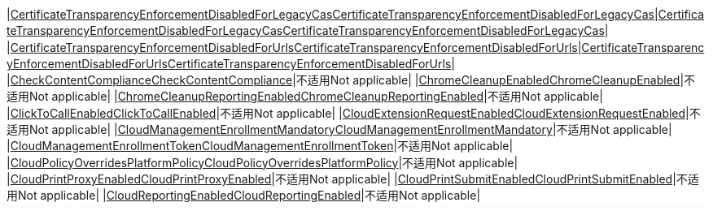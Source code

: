 |[<span data-ttu-id="e6a2f-215">CertificateTransparencyEnforcementDisabledForLegacyCas</span><span class="sxs-lookup"><span data-stu-id="e6a2f-215">CertificateTransparencyEnforcementDisabledForLegacyCas</span></span>](https://cloud.google.com/docs/chrome-enterprise/policies/?policy=CertificateTransparencyEnforcementDisabledForLegacyCas)|[<span data-ttu-id="e6a2f-216">CertificateTransparencyEnforcementDisabledForLegacyCas</span><span class="sxs-lookup"><span data-stu-id="e6a2f-216">CertificateTransparencyEnforcementDisabledForLegacyCas</span></span>](https://docs.microsoft.com/deployedge/microsoft-edge-policies#certificatetransparencyenforcementdisabledforlegacycas)|
|[<span data-ttu-id="e6a2f-217">CertificateTransparencyEnforcementDisabledForUrls</span><span class="sxs-lookup"><span data-stu-id="e6a2f-217">CertificateTransparencyEnforcementDisabledForUrls</span></span>](https://cloud.google.com/docs/chrome-enterprise/policies/?policy=CertificateTransparencyEnforcementDisabledForUrls)|[<span data-ttu-id="e6a2f-218">CertificateTransparencyEnforcementDisabledForUrls</span><span class="sxs-lookup"><span data-stu-id="e6a2f-218">CertificateTransparencyEnforcementDisabledForUrls</span></span>](https://docs.microsoft.com/deployedge/microsoft-edge-policies#certificatetransparencyenforcementdisabledforurls)|
|[<span data-ttu-id="e6a2f-219">CheckContentCompliance</span><span class="sxs-lookup"><span data-stu-id="e6a2f-219">CheckContentCompliance</span></span>](https://cloud.google.com/docs/chrome-enterprise/policies/?policy=CheckContentCompliance)|<span data-ttu-id="e6a2f-220">不适用</span><span class="sxs-lookup"><span data-stu-id="e6a2f-220">Not applicable</span></span>|
|[<span data-ttu-id="e6a2f-221">ChromeCleanupEnabled</span><span class="sxs-lookup"><span data-stu-id="e6a2f-221">ChromeCleanupEnabled</span></span>](https://cloud.google.com/docs/chrome-enterprise/policies/?policy=ChromeCleanupEnabled)|<span data-ttu-id="e6a2f-222">不适用</span><span class="sxs-lookup"><span data-stu-id="e6a2f-222">Not applicable</span></span>|
|[<span data-ttu-id="e6a2f-223">ChromeCleanupReportingEnabled</span><span class="sxs-lookup"><span data-stu-id="e6a2f-223">ChromeCleanupReportingEnabled</span></span>](https://cloud.google.com/docs/chrome-enterprise/policies/?policy=ChromeCleanupReportingEnabled)|<span data-ttu-id="e6a2f-224">不适用</span><span class="sxs-lookup"><span data-stu-id="e6a2f-224">Not applicable</span></span>|
|[<span data-ttu-id="e6a2f-225">ClickToCallEnabled</span><span class="sxs-lookup"><span data-stu-id="e6a2f-225">ClickToCallEnabled</span></span>](https://cloud.google.com/docs/chrome-enterprise/policies/?policy=ClickToCallEnabled)|<span data-ttu-id="e6a2f-226">不适用</span><span class="sxs-lookup"><span data-stu-id="e6a2f-226">Not applicable</span></span>|
|[<span data-ttu-id="e6a2f-227">CloudExtensionRequestEnabled</span><span class="sxs-lookup"><span data-stu-id="e6a2f-227">CloudExtensionRequestEnabled</span></span>](https://cloud.google.com/docs/chrome-enterprise/policies/?policy=CloudExtensionRequestEnabled)|<span data-ttu-id="e6a2f-228">不适用</span><span class="sxs-lookup"><span data-stu-id="e6a2f-228">Not applicable</span></span>|
|[<span data-ttu-id="e6a2f-229">CloudManagementEnrollmentMandatory</span><span class="sxs-lookup"><span data-stu-id="e6a2f-229">CloudManagementEnrollmentMandatory</span></span>](https://cloud.google.com/docs/chrome-enterprise/policies/?policy=CloudManagementEnrollmentMandatory)|<span data-ttu-id="e6a2f-230">不适用</span><span class="sxs-lookup"><span data-stu-id="e6a2f-230">Not applicable</span></span>|
|[<span data-ttu-id="e6a2f-231">CloudManagementEnrollmentToken</span><span class="sxs-lookup"><span data-stu-id="e6a2f-231">CloudManagementEnrollmentToken</span></span>](https://cloud.google.com/docs/chrome-enterprise/policies/?policy=CloudManagementEnrollmentToken)|<span data-ttu-id="e6a2f-232">不适用</span><span class="sxs-lookup"><span data-stu-id="e6a2f-232">Not applicable</span></span>|
|[<span data-ttu-id="e6a2f-233">CloudPolicyOverridesPlatformPolicy</span><span class="sxs-lookup"><span data-stu-id="e6a2f-233">CloudPolicyOverridesPlatformPolicy</span></span>](https://cloud.google.com/docs/chrome-enterprise/policies/?policy=CloudPolicyOverridesPlatformPolicy)|<span data-ttu-id="e6a2f-234">不适用</span><span class="sxs-lookup"><span data-stu-id="e6a2f-234">Not applicable</span></span>|
|[<span data-ttu-id="e6a2f-235">CloudPrintProxyEnabled</span><span class="sxs-lookup"><span data-stu-id="e6a2f-235">CloudPrintProxyEnabled</span></span>](https://cloud.google.com/docs/chrome-enterprise/policies/?policy=CloudPrintProxyEnabled)|<span data-ttu-id="e6a2f-236">不适用</span><span class="sxs-lookup"><span data-stu-id="e6a2f-236">Not applicable</span></span>|
|[<span data-ttu-id="e6a2f-237">CloudPrintSubmitEnabled</span><span class="sxs-lookup"><span data-stu-id="e6a2f-237">CloudPrintSubmitEnabled</span></span>](https://cloud.google.com/docs/chrome-enterprise/policies/?policy=CloudPrintSubmitEnabled)|<span data-ttu-id="e6a2f-238">不适用</span><span class="sxs-lookup"><span data-stu-id="e6a2f-238">Not applicable</span></span>|
|[<span data-ttu-id="e6a2f-239">CloudReportingEnabled</span><span class="sxs-lookup"><span data-stu-id="e6a2f-239">CloudReportingEnabled</span></span>](https://cloud.google.com/docs/chrome-enterprise/policies/?policy=CloudReportingEnabled)|<span data-ttu-id="e6a2f-240">不适用</span><span class="sxs-lookup"><span data-stu-id="e6a2f-240">Not applicable</span></span>|